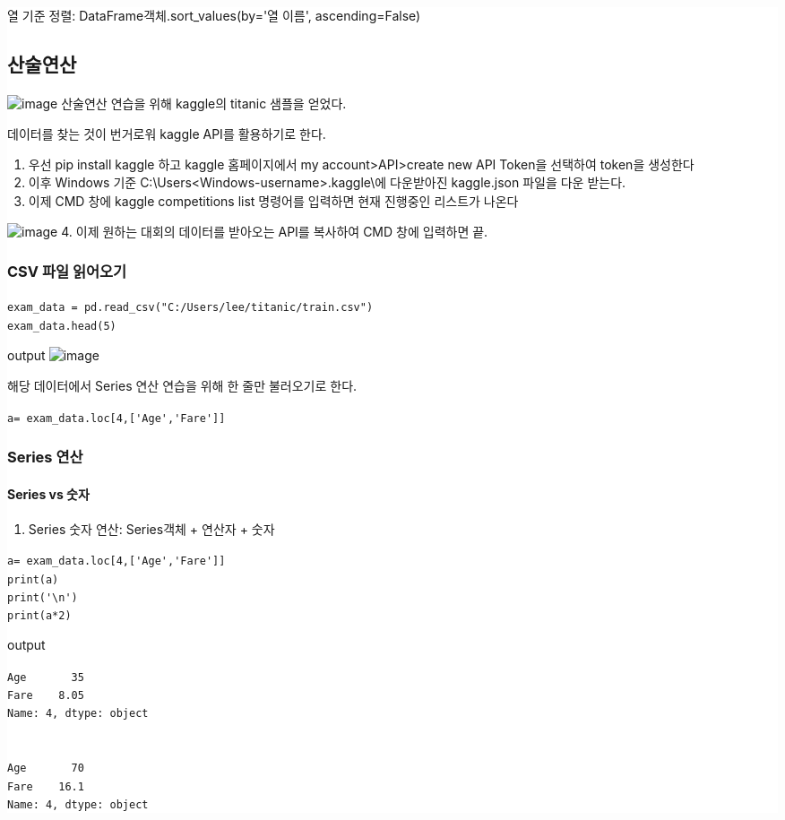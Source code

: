 열 기준 정렬: DataFrame객체.sort_values(by='열 이름', ascending=False)

## 산술연산

![image](https://user-images.githubusercontent.com/63909740/118395914-eee8b380-b687-11eb-8582-bf31c00eff58.png)
산술연산 연습을 위해 kaggle의 titanic 샘플을 얻었다. 

데이터를 찾는 것이 번거로워 kaggle API를 활용하기로 한다. 

1. 우선 pip install kaggle 하고 kaggle 홈페이지에서 my account>API>create new API Token을 선택하여 token을 생성한다
2. 이후 Windows 기준 C:\Users\<Windows-username>\.kaggle\에 다운받아진 kaggle.json 파일을 다운 받는다. 
3. 이제 CMD 창에 kaggle competitions list 명령어를 입력하면 현재 진행중인 리스트가 나온다

![image](https://user-images.githubusercontent.com/63909740/118396240-99150b00-b689-11eb-8181-a820b5740bca.png)
4. 이제 원하는 대회의 데이터를 받아오는 API를 복사하여 CMD 창에 입력하면 끝.

### CSV 파일 읽어오기

```html
exam_data = pd.read_csv("C:/Users/lee/titanic/train.csv")
exam_data.head(5)
```

output
![image](https://user-images.githubusercontent.com/63909740/118396406-6586b080-b68a-11eb-9a0e-465235292571.png)

해당 데이터에서 Series 연산 연습을 위해 한 줄만 불러오기로 한다.

```html
a= exam_data.loc[4,['Age','Fare']]
```


### Series 연산

#### Series vs 숫자

1. Series 숫자 연산: Series객체 + 연산자 + 숫자

```html
a= exam_data.loc[4,['Age','Fare']]
print(a)
print('\n')
print(a*2)
```

output
```html
Age       35
Fare    8.05
Name: 4, dtype: object


Age       70
Fare    16.1
Name: 4, dtype: object
```
